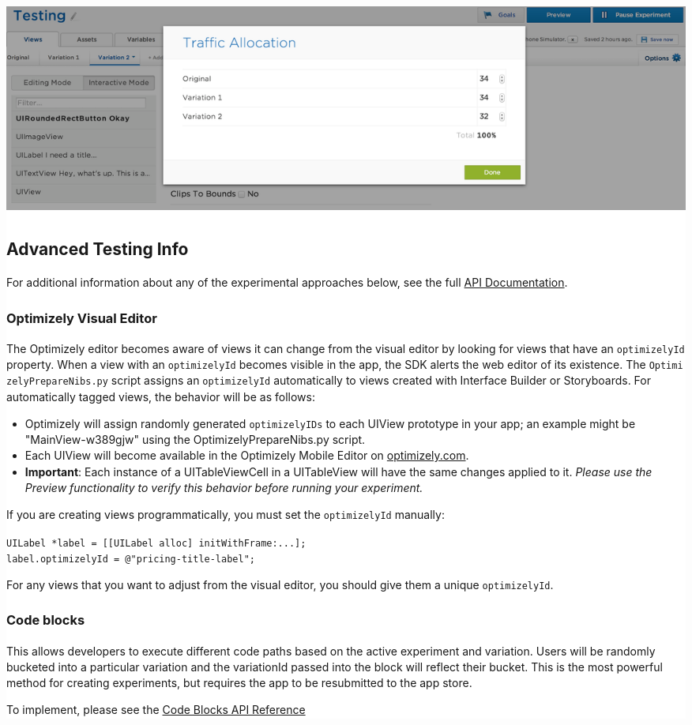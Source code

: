 <img src="editor-traffic-allocation.png" alt="Drawing" style="width: 100%;"/>


## Advanced Testing Info
For additional information about any of the experimental approaches below, see the full [API Documentation](http://ios-preview.optimizely.com/Optimizely-iOS-SDK/Documentation/help/html/Classes/Optimizely.html).

### Optimizely Visual Editor <a name="visualeditor"></a>
The Optimizely editor becomes aware of views it can change from the visual editor by looking for views that have an `optimizelyId` property. When a view with an `optimizelyId` becomes visible in the app, the SDK alerts the web editor of its existence. The `OptimizelyPrepareNibs.py` script assigns an `optimizelyId` automatically to views created with Interface Builder or Storyboards. For automatically tagged views, the behavior will be as follows:

- Optimizely will assign randomly generated `optimizelyIDs` to each UIView prototype in your app; an example might be "MainView-w389gjw" using the OptimizelyPrepareNibs.py script.
- Each UIView will become available in the Optimizely Mobile Editor on [optimizely.com](www.optimizely.com).
- **Important**: Each instance of a UITableViewCell in a UITableView will have the same changes applied to it. *Please use the Preview functionality to verify this behavior before running your experiment.*

If you are creating views programmatically, you must set the `optimizelyId` manually:

    UILabel *label = [[UILabel alloc] initWithFrame:...];
    label.optimizelyId = @"pricing-title-label";

For any views that you want to adjust from the visual editor, you should give them a unique `optimizelyId`.	
### Code blocks

This allows developers to execute different code paths based on the active experiment and variation. Users will be randomly bucketed into a particular variation and the variationId passed into the block will reflect their bucket. This is the most powerful method for creating experiments, but requires the app to be resubmitted to the app store.

To implement, please see the [Code Blocks API Reference](http://ios-preview.optimizely.com/Optimizely-iOS-SDK/Documentation/help/html/Classes/Optimizely.html#//api/name/codeTest:withBlocks:defaultBlock:)
